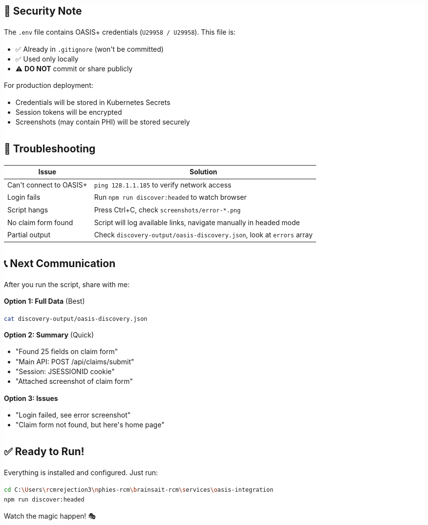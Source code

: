 ## 🔐 Security Note

The `.env` file contains OASIS+ credentials (`U29958 / U29958`). This file is:
- ✅ Already in `.gitignore` (won't be committed)
- ✅ Used only locally
- ⚠️ **DO NOT** commit or share publicly

For production deployment:
- Credentials will be stored in Kubernetes Secrets
- Session tokens will be encrypted
- Screenshots (may contain PHI) will be stored securely

## 🐛 Troubleshooting

| Issue | Solution |
|-------|----------|
| Can't connect to OASIS+ | `ping 128.1.1.185` to verify network access |
| Login fails | Run `npm run discover:headed` to watch browser |
| Script hangs | Press Ctrl+C, check `screenshots/error-*.png` |
| No claim form found | Script will log available links, navigate manually in headed mode |
| Partial output | Check `discovery-output/oasis-discovery.json`, look at `errors` array |

## 📞 Next Communication

After you run the script, share with me:

**Option 1: Full Data** (Best)
```bash
cat discovery-output/oasis-discovery.json
```

**Option 2: Summary** (Quick)
- "Found 25 fields on claim form"
- "Main API: POST /api/claims/submit"
- "Session: JSESSIONID cookie"
- "Attached screenshot of claim form"

**Option 3: Issues**
- "Login failed, see error screenshot"
- "Claim form not found, but here's home page"

## ✅ Ready to Run!

Everything is installed and configured. Just run:

```bash
cd C:\Users\rcmrejection3\nphies-rcm\brainsait-rcm\services\oasis-integration
npm run discover:headed
```

Watch the magic happen! 🎭
